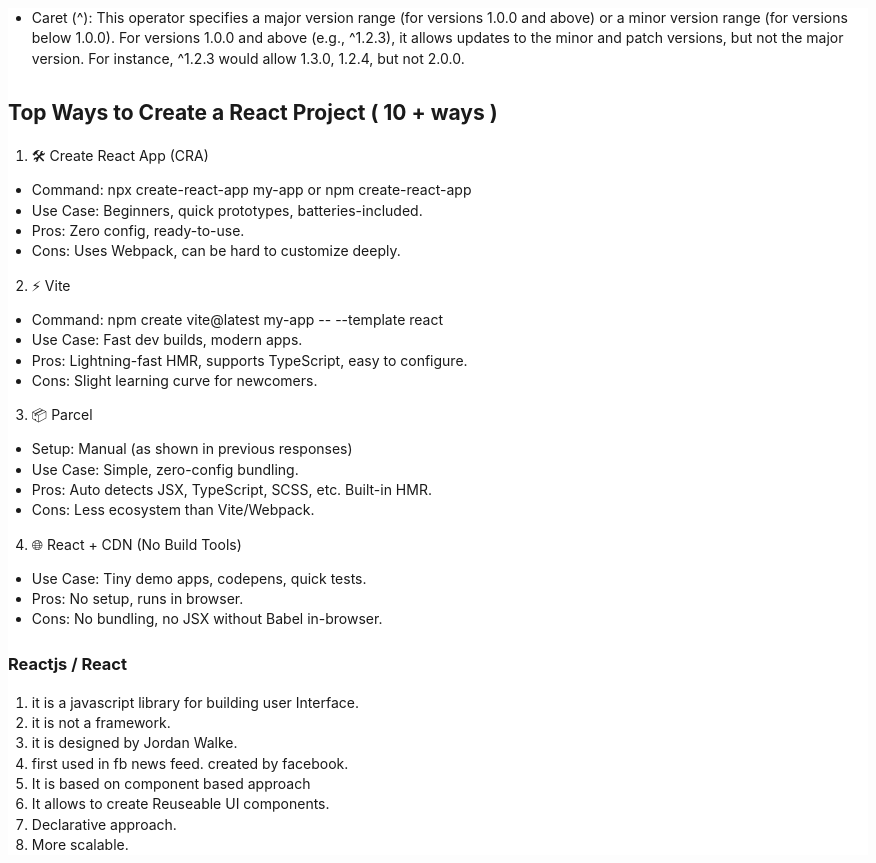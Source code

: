 - Caret (^):
This operator specifies a major version range (for versions 1.0.0 and above) or a minor version range (for versions below 1.0.0).
For versions 1.0.0 and above (e.g., ^1.2.3), it allows updates to the minor and patch versions, but not the major version. For instance, ^1.2.3 would allow 1.3.0, 1.2.4, but not 2.0.0.

## Top Ways to Create a React Project ( 10 + ways )
1. 🛠️ Create React App (CRA)
- Command: npx create-react-app my-app or npm create-react-app
- Use Case: Beginners, quick prototypes, batteries-included.
- Pros: Zero config, ready-to-use.
- Cons: Uses Webpack, can be hard to customize deeply.

2. ⚡ Vite
- Command: npm create vite@latest my-app -- --template react
- Use Case: Fast dev builds, modern apps.
- Pros: Lightning-fast HMR, supports TypeScript, easy to configure.
- Cons: Slight learning curve for newcomers.
 
3. 📦 Parcel
- Setup: Manual (as shown in previous responses)
- Use Case: Simple, zero-config bundling.
- Pros: Auto detects JSX, TypeScript, SCSS, etc. Built-in HMR.
- Cons: Less ecosystem than Vite/Webpack.

4. 🌐 React + CDN (No Build Tools)
- Use Case: Tiny demo apps, codepens, quick tests.
- Pros: No setup, runs in browser.
- Cons: No bundling, no JSX without Babel in-browser.
<script src="https://unpkg.com/react@18/umd/react.development.js"></script>
<script src="https://unpkg.com/react-dom@18/umd/react-dom.development.js"></script>

### Reactjs / React

1. it is a javascript library for building user Interface.
2. it is not a framework.
3. it is designed by Jordan Walke.
4. first used in fb news feed. created by facebook.
5. It is based on component based approach
6. It allows to create Reuseable UI components.
3. Declarative approach.
4. More scalable.

